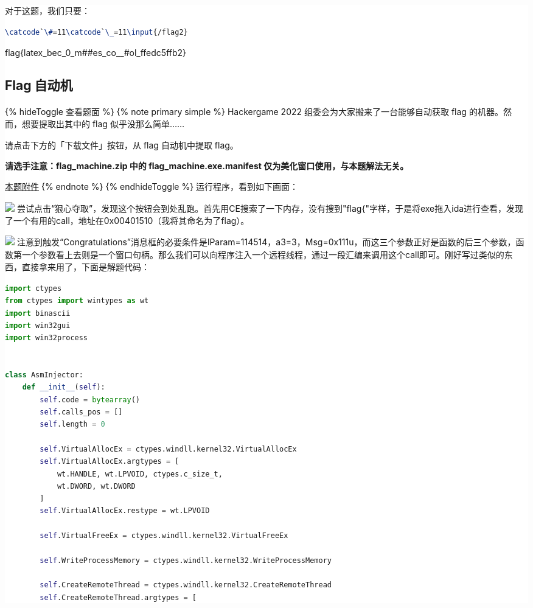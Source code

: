 
对于这题，我们只要：



```latex
\catcode`\#=11\catcode`\_=11\input{/flag2}
```

flag{latex_bec_0_m##es_co__#ol_ffedc5ffb2}



## Flag 自动机
{% hideToggle 查看题面 %}
{% note primary simple %}
Hackergame 2022 组委会为大家搬来了一台能够自动获取 flag 的机器。然而，想要提取出其中的 flag 似乎没那么简单……


请点击下方的「下载文件」按钮，从 flag 自动机中提取 flag。


**请选手注意：flag_machine.zip 中的 flag_machine.exe.manifest 仅为美化窗口使用，与本题解法无关。**



[本题附件](https://github.com/USTC-Hackergame/hackergame2022-writeups/raw/master/official/Flag%20%E8%87%AA%E5%8A%A8%E6%9C%BA/files/flag_machine.zip)
{% endnote %}
{% endhideToggle %}
运行程序，看到如下画面：



![](https://fastly.jsdelivr.net/gh/windshadow233/BlogStorage@files/png/5536962a09915453c9d70e561b82061c.png)
尝试点击“狠心夺取”，发现这个按钮会到处乱跑。首先用CE搜索了一下内存，没有搜到"flag{"字样，于是将exe拖入ida进行查看，发现了一个有用的call，地址在0x00401510（我将其命名为了flag）。



![](https://fastly.jsdelivr.net/gh/windshadow233/BlogStorage@files/png/882501fad40564c1378bff5889e95b35.png)
注意到触发“Congratulations”消息框的必要条件是lParam=114514，a3=3，Msg=0x111u，而这三个参数正好是函数的后三个参数，函数第一个参数看上去则是一个窗口句柄。那么我们可以向程序注入一个远程线程，通过一段汇编来调用这个call即可。刚好写过类似的东西，直接拿来用了，下面是解题代码：



```python
import ctypes
from ctypes import wintypes as wt
import binascii
import win32gui
import win32process


class AsmInjector:
    def __init__(self):
        self.code = bytearray()
        self.calls_pos = []
        self.length = 0

        self.VirtualAllocEx = ctypes.windll.kernel32.VirtualAllocEx
        self.VirtualAllocEx.argtypes = [
            wt.HANDLE, wt.LPVOID, ctypes.c_size_t,
            wt.DWORD, wt.DWORD
        ]
        self.VirtualAllocEx.restype = wt.LPVOID

        self.VirtualFreeEx = ctypes.windll.kernel32.VirtualFreeEx

        self.WriteProcessMemory = ctypes.windll.kernel32.WriteProcessMemory

        self.CreateRemoteThread = ctypes.windll.kernel32.CreateRemoteThread
        self.CreateRemoteThread.argtypes = [
```